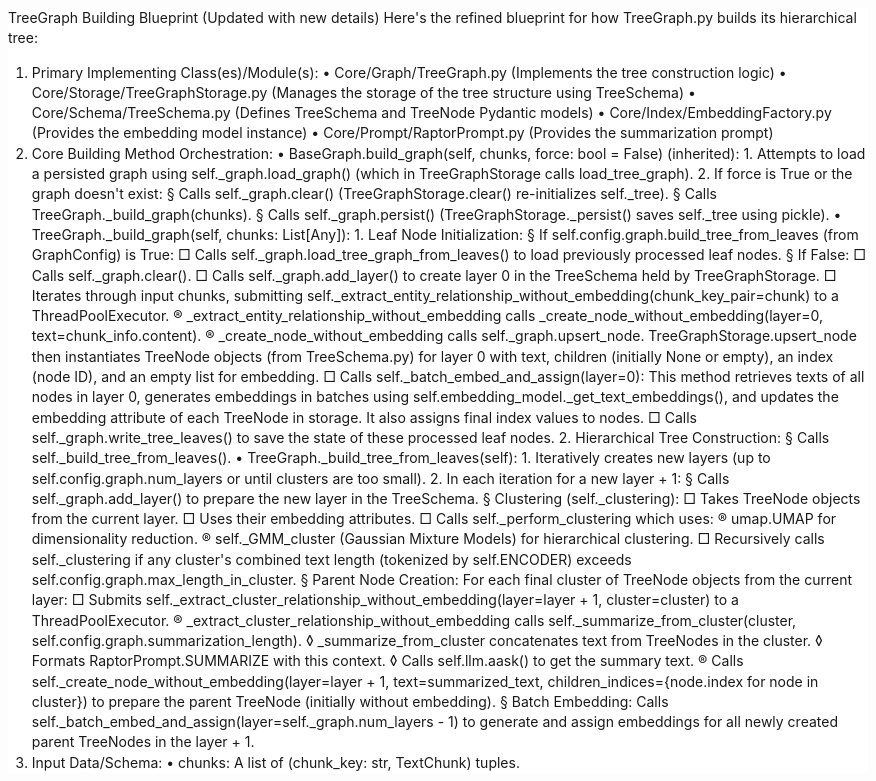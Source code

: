 TreeGraph Building Blueprint (Updated with new details)
Here's the refined blueprint for how TreeGraph.py builds its hierarchical tree:
1. Primary Implementing Class(es)/Module(s):
	• Core/Graph/TreeGraph.py (Implements the tree construction logic)
	• Core/Storage/TreeGraphStorage.py (Manages the storage of the tree structure using TreeSchema)
	• Core/Schema/TreeSchema.py (Defines TreeSchema and TreeNode Pydantic models)
	• Core/Index/EmbeddingFactory.py (Provides the embedding model instance)
	• Core/Prompt/RaptorPrompt.py (Provides the summarization prompt)
2. Core Building Method Orchestration:
	• BaseGraph.build_graph(self, chunks, force: bool = False) (inherited): 
		1. Attempts to load a persisted graph using self._graph.load_graph() (which in TreeGraphStorage calls load_tree_graph).
		2. If force is True or the graph doesn't exist: 
			§ Calls self._graph.clear() (TreeGraphStorage.clear() re-initializes self._tree).
			§ Calls TreeGraph._build_graph(chunks).
			§ Calls self._graph.persist() (TreeGraphStorage._persist() saves self._tree using pickle).
	• TreeGraph._build_graph(self, chunks: List[Any]): 
		1. Leaf Node Initialization: 
			§ If self.config.graph.build_tree_from_leaves (from GraphConfig) is True: 
				□ Calls self._graph.load_tree_graph_from_leaves() to load previously processed leaf nodes.
			§ If False: 
				□ Calls self._graph.clear().
				□ Calls self._graph.add_layer() to create layer 0 in the TreeSchema held by TreeGraphStorage.
				□ Iterates through input chunks, submitting self._extract_entity_relationship_without_embedding(chunk_key_pair=chunk) to a ThreadPoolExecutor. 
					® _extract_entity_relationship_without_embedding calls _create_node_without_embedding(layer=0, text=chunk_info.content).
					® _create_node_without_embedding calls self._graph.upsert_node. TreeGraphStorage.upsert_node then instantiates TreeNode objects (from TreeSchema.py) for layer 0 with text, children (initially None or empty), an index (node ID), and an empty list for embedding.
				□ Calls self._batch_embed_and_assign(layer=0): This method retrieves texts of all nodes in layer 0, generates embeddings in batches using self.embedding_model._get_text_embeddings(), and updates the embedding attribute of each TreeNode in storage. It also assigns final index values to nodes.
				□ Calls self._graph.write_tree_leaves() to save the state of these processed leaf nodes.
		2. Hierarchical Tree Construction: 
			§ Calls self._build_tree_from_leaves().
	• TreeGraph._build_tree_from_leaves(self): 
		1. Iteratively creates new layers (up to self.config.graph.num_layers or until clusters are too small).
		2. In each iteration for a new layer + 1: 
			§ Calls self._graph.add_layer() to prepare the new layer in the TreeSchema.
			§ Clustering (self._clustering): 
				□ Takes TreeNode objects from the current layer.
				□ Uses their embedding attributes.
				□ Calls self._perform_clustering which uses: 
					® umap.UMAP for dimensionality reduction.
					® self._GMM_cluster (Gaussian Mixture Models) for hierarchical clustering.
				□ Recursively calls self._clustering if any cluster's combined text length (tokenized by self.ENCODER) exceeds self.config.graph.max_length_in_cluster.
			§ Parent Node Creation: For each final cluster of TreeNode objects from the current layer: 
				□ Submits self._extract_cluster_relationship_without_embedding(layer=layer + 1, cluster=cluster) to a ThreadPoolExecutor. 
					® _extract_cluster_relationship_without_embedding calls self._summarize_from_cluster(cluster, self.config.graph.summarization_length). 
						◊ _summarize_from_cluster concatenates text from TreeNodes in the cluster.
						◊ Formats RaptorPrompt.SUMMARIZE with this context.
						◊ Calls self.llm.aask() to get the summary text.
					® Calls self._create_node_without_embedding(layer=layer + 1, text=summarized_text, children_indices={node.index for node in cluster}) to prepare the parent TreeNode (initially without embedding).
			§ Batch Embedding: Calls self._batch_embed_and_assign(layer=self._graph.num_layers - 1) to generate and assign embeddings for all newly created parent TreeNodes in the layer + 1.
3. Input Data/Schema:
	• chunks: A list of (chunk_key: str, TextChunk) tuples.